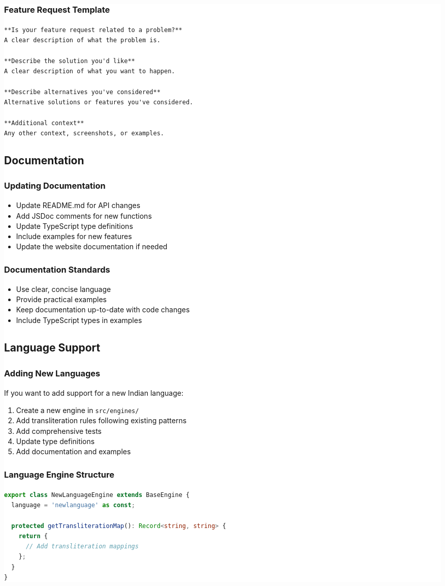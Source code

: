 ### Feature Request Template

```markdown
**Is your feature request related to a problem?**
A clear description of what the problem is.

**Describe the solution you'd like**
A clear description of what you want to happen.

**Describe alternatives you've considered**
Alternative solutions or features you've considered.

**Additional context**
Any other context, screenshots, or examples.
```

## Documentation

### Updating Documentation

- Update README.md for API changes
- Add JSDoc comments for new functions
- Update TypeScript type definitions
- Include examples for new features
- Update the website documentation if needed

### Documentation Standards

- Use clear, concise language
- Provide practical examples
- Keep documentation up-to-date with code changes
- Include TypeScript types in examples

## Language Support

### Adding New Languages

If you want to add support for a new Indian language:

1. Create a new engine in `src/engines/`
2. Add transliteration rules following existing patterns
3. Add comprehensive tests
4. Update type definitions
5. Add documentation and examples

### Language Engine Structure

```typescript
export class NewLanguageEngine extends BaseEngine {
  language = 'newlanguage' as const;

  protected getTransliterationMap(): Record<string, string> {
    return {
      // Add transliteration mappings
    };
  }
}
```
